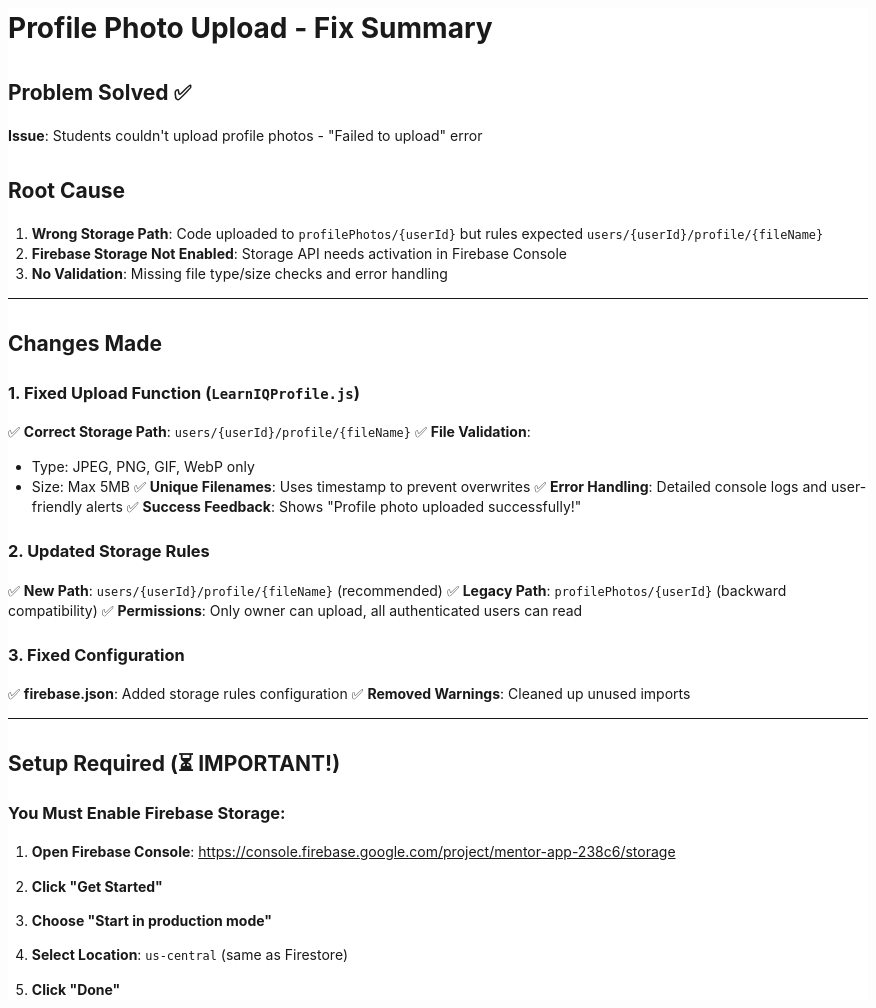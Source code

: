 # Profile Photo Upload - Fix Summary

## Problem Solved ✅
**Issue**: Students couldn't upload profile photos - "Failed to upload" error

## Root Cause
1. **Wrong Storage Path**: Code uploaded to `profilePhotos/{userId}` but rules expected `users/{userId}/profile/{fileName}`
2. **Firebase Storage Not Enabled**: Storage API needs activation in Firebase Console
3. **No Validation**: Missing file type/size checks and error handling

---

## Changes Made

### 1. Fixed Upload Function (`LearnIQProfile.js`)
✅ **Correct Storage Path**: `users/{userId}/profile/{fileName}`
✅ **File Validation**: 
   - Type: JPEG, PNG, GIF, WebP only
   - Size: Max 5MB
✅ **Unique Filenames**: Uses timestamp to prevent overwrites
✅ **Error Handling**: Detailed console logs and user-friendly alerts
✅ **Success Feedback**: Shows "Profile photo uploaded successfully!"

### 2. Updated Storage Rules
✅ **New Path**: `users/{userId}/profile/{fileName}` (recommended)
✅ **Legacy Path**: `profilePhotos/{userId}` (backward compatibility)
✅ **Permissions**: Only owner can upload, all authenticated users can read

### 3. Fixed Configuration
✅ **firebase.json**: Added storage rules configuration
✅ **Removed Warnings**: Cleaned up unused imports

---

## Setup Required (⏳ IMPORTANT!)

### You Must Enable Firebase Storage:

1. **Open Firebase Console**: 
   https://console.firebase.google.com/project/mentor-app-238c6/storage

2. **Click "Get Started"**

3. **Choose "Start in production mode"**

4. **Select Location**: `us-central` (same as Firestore)

5. **Click "Done"**
